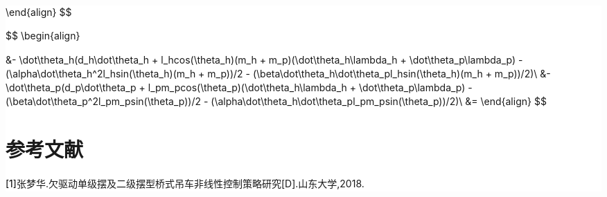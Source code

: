  
 \end{align}
$$

$$
\begin{align}

&- \dot\theta_h(d_h\dot\theta_h + l_hcos(\theta_h)(m_h + m_p)(\dot\theta_h\lambda_h + \dot\theta_p\lambda_p) - (\alpha\dot\theta_h^2l_hsin(\theta_h)(m_h + m_p))/2 - (\beta\dot\theta_h\dot\theta_pl_hsin(\theta_h)(m_h + m_p))/2)\\
&- \dot\theta_p(d_p\dot\theta_p + l_pm_pcos(\theta_p)(\dot\theta_h\lambda_h + \dot\theta_p\lambda_p) - (\beta\dot\theta_p^2l_pm_psin(\theta_p))/2 - (\alpha\dot\theta_h\dot\theta_pl_pm_psin(\theta_p))/2)\\
&=
 \end{align}
$$



# 参考文献

<a name="ref1"><font color='black'>[1]</font></a>张梦华.欠驱动单级摆及二级摆型桥式吊车非线性控制策略研究[D].山东大学,2018.

